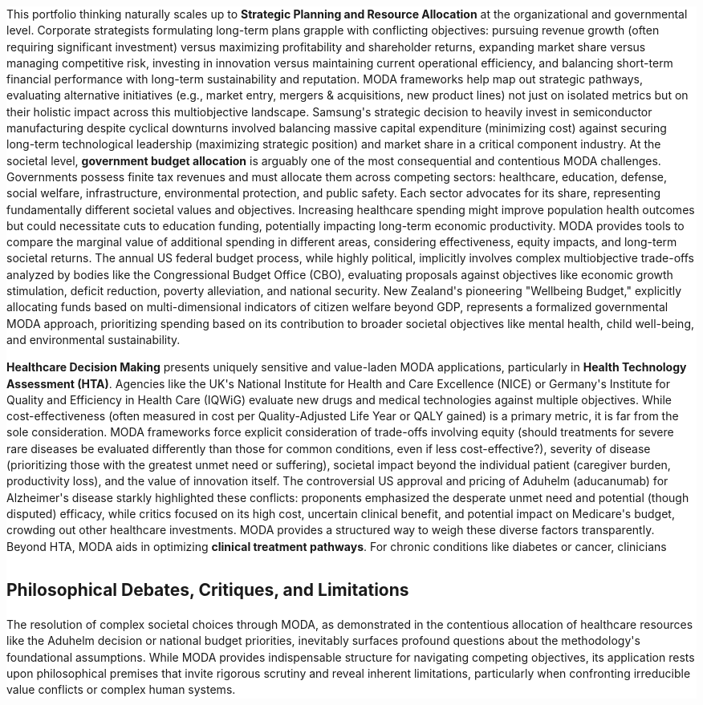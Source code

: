 This portfolio thinking naturally scales up to **Strategic Planning and Resource Allocation** at the organizational and governmental level. Corporate strategists formulating long-term plans grapple with conflicting objectives: pursuing revenue growth (often requiring significant investment) versus maximizing profitability and shareholder returns, expanding market share versus managing competitive risk, investing in innovation versus maintaining current operational efficiency, and balancing short-term financial performance with long-term sustainability and reputation. MODA frameworks help map out strategic pathways, evaluating alternative initiatives (e.g., market entry, mergers & acquisitions, new product lines) not just on isolated metrics but on their holistic impact across this multiobjective landscape. Samsung's strategic decision to heavily invest in semiconductor manufacturing despite cyclical downturns involved balancing massive capital expenditure (minimizing cost) against securing long-term technological leadership (maximizing strategic position) and market share in a critical component industry. At the societal level, **government budget allocation** is arguably one of the most consequential and contentious MODA challenges. Governments possess finite tax revenues and must allocate them across competing sectors: healthcare, education, defense, social welfare, infrastructure, environmental protection, and public safety. Each sector advocates for its share, representing fundamentally different societal values and objectives. Increasing healthcare spending might improve population health outcomes but could necessitate cuts to education funding, potentially impacting long-term economic productivity. MODA provides tools to compare the marginal value of additional spending in different areas, considering effectiveness, equity impacts, and long-term societal returns. The annual US federal budget process, while highly political, implicitly involves complex multiobjective trade-offs analyzed by bodies like the Congressional Budget Office (CBO), evaluating proposals against objectives like economic growth stimulation, deficit reduction, poverty alleviation, and national security. New Zealand's pioneering "Wellbeing Budget," explicitly allocating funds based on multi-dimensional indicators of citizen welfare beyond GDP, represents a formalized governmental MODA approach, prioritizing spending based on its contribution to broader societal objectives like mental health, child well-being, and environmental sustainability.

**Healthcare Decision Making** presents uniquely sensitive and value-laden MODA applications, particularly in **Health Technology Assessment (HTA)**. Agencies like the UK's National Institute for Health and Care Excellence (NICE) or Germany's Institute for Quality and Efficiency in Health Care (IQWiG) evaluate new drugs and medical technologies against multiple objectives. While cost-effectiveness (often measured in cost per Quality-Adjusted Life Year or QALY gained) is a primary metric, it is far from the sole consideration. MODA frameworks force explicit consideration of trade-offs involving equity (should treatments for severe rare diseases be evaluated differently than those for common conditions, even if less cost-effective?), severity of disease (prioritizing those with the greatest unmet need or suffering), societal impact beyond the individual patient (caregiver burden, productivity loss), and the value of innovation itself. The controversial US approval and pricing of Aduhelm (aducanumab) for Alzheimer's disease starkly highlighted these conflicts: proponents emphasized the desperate unmet need and potential (though disputed) efficacy, while critics focused on its high cost, uncertain clinical benefit, and potential impact on Medicare's budget, crowding out other healthcare investments. MODA provides a structured way to weigh these diverse factors transparently. Beyond HTA, MODA aids in optimizing **clinical treatment pathways**. For chronic conditions like diabetes or cancer, clinicians

## Philosophical Debates, Critiques, and Limitations

The resolution of complex societal choices through MODA, as demonstrated in the contentious allocation of healthcare resources like the Aduhelm decision or national budget priorities, inevitably surfaces profound questions about the methodology's foundational assumptions. While MODA provides indispensable structure for navigating competing objectives, its application rests upon philosophical premises that invite rigorous scrutiny and reveal inherent limitations, particularly when confronting irreducible value conflicts or complex human systems.
